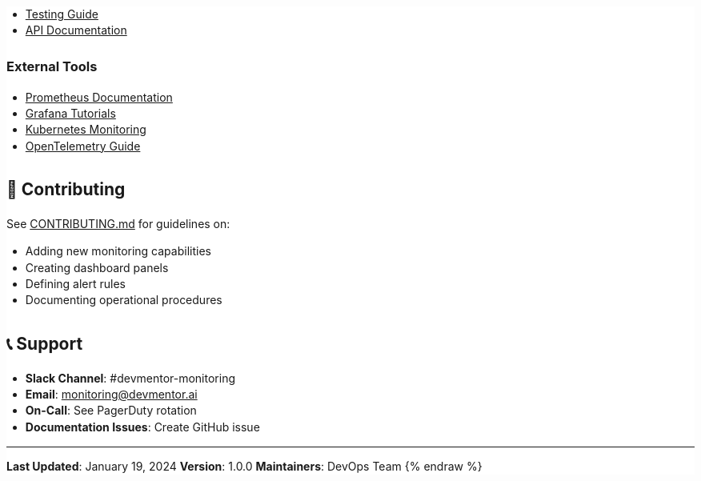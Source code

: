 - [Testing Guide](../testing/)
- [API Documentation](../services/)

### External Tools
- [Prometheus Documentation](https://prometheus.io/docs/)
- [Grafana Tutorials](https://grafana.com/tutorials/)
- [Kubernetes Monitoring](https://kubernetes.io/docs/tasks/debug/)
- [OpenTelemetry Guide](https://opentelemetry.io/docs/)

## 🤝 Contributing

See [CONTRIBUTING.md](../../CONTRIBUTING.md) for guidelines on:
- Adding new monitoring capabilities
- Creating dashboard panels
- Defining alert rules
- Documenting operational procedures

## 📞 Support

- **Slack Channel**: #devmentor-monitoring
- **Email**: monitoring@devmentor.ai
- **On-Call**: See PagerDuty rotation
- **Documentation Issues**: Create GitHub issue

---

**Last Updated**: January 19, 2024
**Version**: 1.0.0
**Maintainers**: DevOps Team
{% endraw %}
